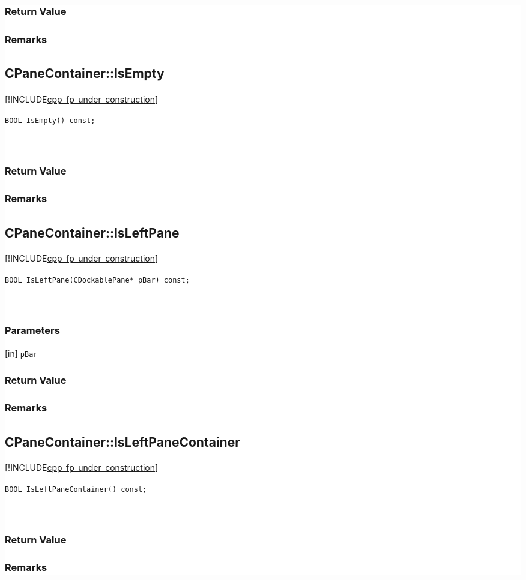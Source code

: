 ### Return Value  
  
### Remarks  
  
##  <a name="cpanecontainer__isempty"></a>  CPaneContainer::IsEmpty  
 [!INCLUDE[cpp_fp_under_construction](../../mfc/reference/includes/cpp_fp_under_construction_md.md)]  
  
```  
BOOL IsEmpty() const;

 
```  
  
### Return Value  
  
### Remarks  
  
##  <a name="cpanecontainer__isleftpane"></a>  CPaneContainer::IsLeftPane  
 [!INCLUDE[cpp_fp_under_construction](../../mfc/reference/includes/cpp_fp_under_construction_md.md)]  
  
```  
BOOL IsLeftPane(CDockablePane* pBar) const;

 
```  
  
### Parameters  
 [in] `pBar`  
  
### Return Value  
  
### Remarks  
  
##  <a name="cpanecontainer__isleftpanecontainer"></a>  CPaneContainer::IsLeftPaneContainer  
 [!INCLUDE[cpp_fp_under_construction](../../mfc/reference/includes/cpp_fp_under_construction_md.md)]  
  
```  
BOOL IsLeftPaneContainer() const;

 
```  
  
### Return Value  
  
### Remarks  
  